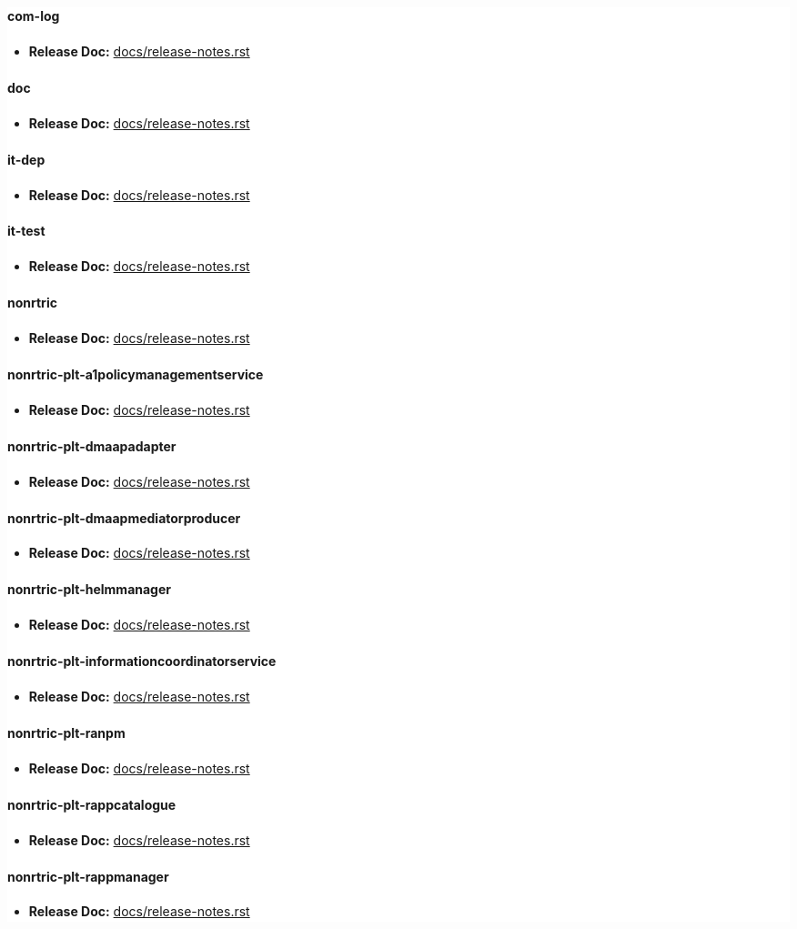 #### com-log
- **Release Doc:** [docs/release-notes.rst](https://github.com/o-ran-sc/com-log/blob/master/docs/release-notes.rst)

#### doc
- **Release Doc:** [docs/release-notes.rst](https://github.com/o-ran-sc/doc/blob/master/docs/release-notes.rst)

#### it-dep
- **Release Doc:** [docs/release-notes.rst](https://github.com/o-ran-sc/it-dep/blob/master/docs/release-notes.rst)

#### it-test
- **Release Doc:** [docs/release-notes.rst](https://github.com/o-ran-sc/it-test/blob/master/docs/release-notes.rst)

#### nonrtric
- **Release Doc:** [docs/release-notes.rst](https://github.com/o-ran-sc/nonrtric/blob/master/docs/release-notes.rst)

#### nonrtric-plt-a1policymanagementservice
- **Release Doc:** [docs/release-notes.rst](https://github.com/o-ran-sc/nonrtric-plt-a1policymanagementservice/blob/master/docs/release-notes.rst)

#### nonrtric-plt-dmaapadapter
- **Release Doc:** [docs/release-notes.rst](https://github.com/o-ran-sc/nonrtric-plt-dmaapadapter/blob/master/docs/release-notes.rst)

#### nonrtric-plt-dmaapmediatorproducer
- **Release Doc:** [docs/release-notes.rst](https://github.com/o-ran-sc/nonrtric-plt-dmaapmediatorproducer/blob/master/docs/release-notes.rst)

#### nonrtric-plt-helmmanager
- **Release Doc:** [docs/release-notes.rst](https://github.com/o-ran-sc/nonrtric-plt-helmmanager/blob/master/docs/release-notes.rst)

#### nonrtric-plt-informationcoordinatorservice
- **Release Doc:** [docs/release-notes.rst](https://github.com/o-ran-sc/nonrtric-plt-informationcoordinatorservice/blob/master/docs/release-notes.rst)

#### nonrtric-plt-ranpm
- **Release Doc:** [docs/release-notes.rst](https://github.com/o-ran-sc/nonrtric-plt-ranpm/blob/master/docs/release-notes.rst)

#### nonrtric-plt-rappcatalogue
- **Release Doc:** [docs/release-notes.rst](https://github.com/o-ran-sc/nonrtric-plt-rappcatalogue/blob/master/docs/release-notes.rst)

#### nonrtric-plt-rappmanager
- **Release Doc:** [docs/release-notes.rst](https://github.com/o-ran-sc/nonrtric-plt-rappmanager/blob/master/docs/release-notes.rst)
